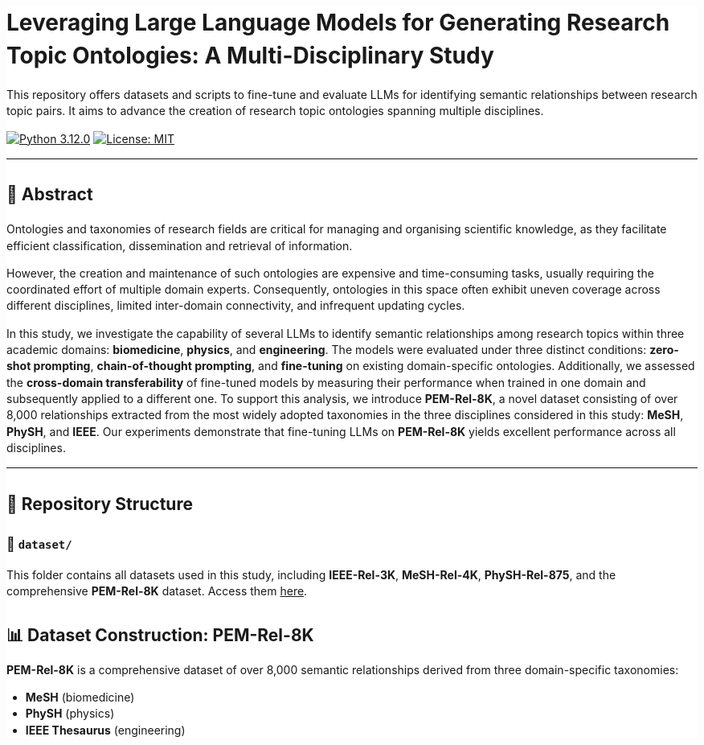 # Leveraging Large Language Models for Generating Research Topic Ontologies: A Multi-Disciplinary Study

This repository offers datasets and scripts to fine-tune and evaluate LLMs for identifying semantic relationships between research topic pairs. It aims to advance the creation of research topic ontologies spanning multiple disciplines.

[![Python 3.12.0](https://img.shields.io/badge/python-3.12.0-blue.svg)](https://www.python.org/downloads/release/python-3120/)
[![License: MIT](https://img.shields.io/badge/License-MIT-yellow.svg)](https://opensource.org/licenses/MIT)

---

## 📜 Abstract
Ontologies and taxonomies of research fields are critical for managing and organising scientific knowledge, as they facilitate efficient classification, dissemination and retrieval of information. 

However, the creation and maintenance of such ontologies are expensive and time-consuming tasks, usually requiring the coordinated effort of multiple domain experts. Consequently, ontologies in this space often exhibit uneven coverage across different disciplines, limited inter-domain connectivity, and infrequent updating cycles.

In this study, we investigate the capability of several LLMs to identify semantic relationships among research topics within three academic domains: **biomedicine**, **physics**, and **engineering**. The models were evaluated under three distinct conditions: **zero-shot prompting**, **chain-of-thought prompting**, and **fine-tuning** on existing domain-specific ontologies. Additionally, we assessed the **cross-domain transferability** of fine-tuned models by measuring their performance when trained in one domain and subsequently applied to a different one. 
To support this analysis, we introduce **PEM-Rel-8K**, a novel dataset consisting of over 8,000 relationships extracted from the most widely adopted taxonomies in the three disciplines considered in this study: **MeSH**, **PhySH**, and **IEEE**. Our experiments demonstrate that fine-tuning LLMs on **PEM-Rel-8K** yields excellent performance across all disciplines.

---

## 📂 Repository Structure

### 📄 `dataset/`
This folder contains all datasets used in this study, including **IEEE-Rel-3K**, **MeSH-Rel-4K**, **PhySH-Rel-875**, and the comprehensive **PEM-Rel-8K** dataset. Access them [here](./datasets).

## 📊 Dataset Construction: PEM-Rel-8K

**PEM-Rel-8K** is a comprehensive dataset of over 8,000 semantic relationships derived from three domain-specific taxonomies:  
- **MeSH** (biomedicine)  
- **PhySH** (physics)  
- **IEEE Thesaurus** (engineering)  
